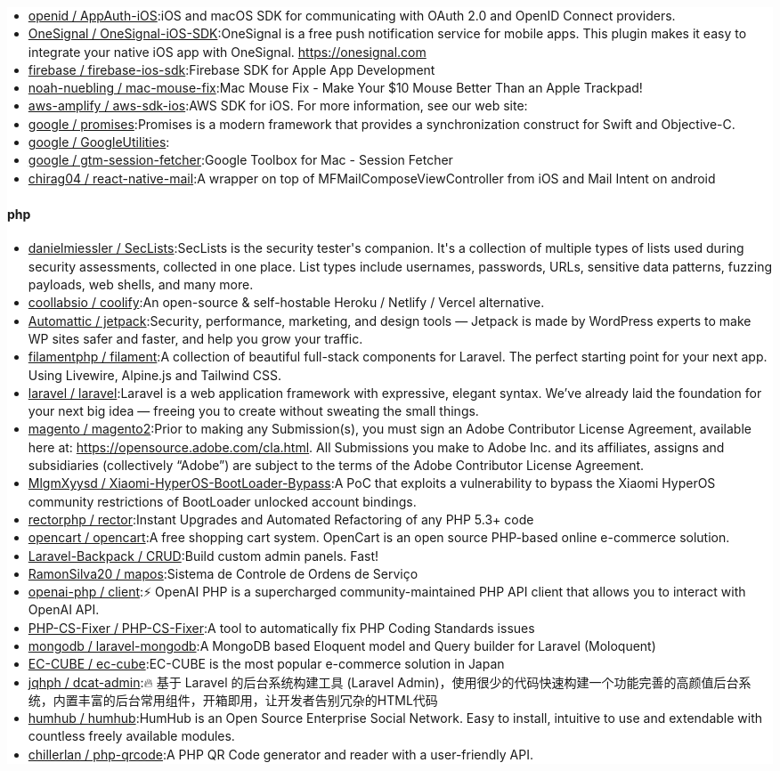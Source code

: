 * [openid / AppAuth-iOS](https://github.com/openid/AppAuth-iOS):iOS and macOS SDK for communicating with OAuth 2.0 and OpenID Connect providers.
* [OneSignal / OneSignal-iOS-SDK](https://github.com/OneSignal/OneSignal-iOS-SDK):OneSignal is a free push notification service for mobile apps. This plugin makes it easy to integrate your native iOS app with OneSignal. https://onesignal.com
* [firebase / firebase-ios-sdk](https://github.com/firebase/firebase-ios-sdk):Firebase SDK for Apple App Development
* [noah-nuebling / mac-mouse-fix](https://github.com/noah-nuebling/mac-mouse-fix):Mac Mouse Fix - Make Your $10 Mouse Better Than an Apple Trackpad!
* [aws-amplify / aws-sdk-ios](https://github.com/aws-amplify/aws-sdk-ios):AWS SDK for iOS. For more information, see our web site:
* [google / promises](https://github.com/google/promises):Promises is a modern framework that provides a synchronization construct for Swift and Objective-C.
* [google / GoogleUtilities](https://github.com/google/GoogleUtilities):
* [google / gtm-session-fetcher](https://github.com/google/gtm-session-fetcher):Google Toolbox for Mac - Session Fetcher
* [chirag04 / react-native-mail](https://github.com/chirag04/react-native-mail):A wrapper on top of MFMailComposeViewController from iOS and Mail Intent on android

#### php
* [danielmiessler / SecLists](https://github.com/danielmiessler/SecLists):SecLists is the security tester's companion. It's a collection of multiple types of lists used during security assessments, collected in one place. List types include usernames, passwords, URLs, sensitive data patterns, fuzzing payloads, web shells, and many more.
* [coollabsio / coolify](https://github.com/coollabsio/coolify):An open-source & self-hostable Heroku / Netlify / Vercel alternative.
* [Automattic / jetpack](https://github.com/Automattic/jetpack):Security, performance, marketing, and design tools — Jetpack is made by WordPress experts to make WP sites safer and faster, and help you grow your traffic.
* [filamentphp / filament](https://github.com/filamentphp/filament):A collection of beautiful full-stack components for Laravel. The perfect starting point for your next app. Using Livewire, Alpine.js and Tailwind CSS.
* [laravel / laravel](https://github.com/laravel/laravel):Laravel is a web application framework with expressive, elegant syntax. We’ve already laid the foundation for your next big idea — freeing you to create without sweating the small things.
* [magento / magento2](https://github.com/magento/magento2):Prior to making any Submission(s), you must sign an Adobe Contributor License Agreement, available here at: https://opensource.adobe.com/cla.html. All Submissions you make to Adobe Inc. and its affiliates, assigns and subsidiaries (collectively “Adobe”) are subject to the terms of the Adobe Contributor License Agreement.
* [MlgmXyysd / Xiaomi-HyperOS-BootLoader-Bypass](https://github.com/MlgmXyysd/Xiaomi-HyperOS-BootLoader-Bypass):A PoC that exploits a vulnerability to bypass the Xiaomi HyperOS community restrictions of BootLoader unlocked account bindings.
* [rectorphp / rector](https://github.com/rectorphp/rector):Instant Upgrades and Automated Refactoring of any PHP 5.3+ code
* [opencart / opencart](https://github.com/opencart/opencart):A free shopping cart system. OpenCart is an open source PHP-based online e-commerce solution.
* [Laravel-Backpack / CRUD](https://github.com/Laravel-Backpack/CRUD):Build custom admin panels. Fast!
* [RamonSilva20 / mapos](https://github.com/RamonSilva20/mapos):Sistema de Controle de Ordens de Serviço
* [openai-php / client](https://github.com/openai-php/client):⚡️ OpenAI PHP is a supercharged community-maintained PHP API client that allows you to interact with OpenAI API.
* [PHP-CS-Fixer / PHP-CS-Fixer](https://github.com/PHP-CS-Fixer/PHP-CS-Fixer):A tool to automatically fix PHP Coding Standards issues
* [mongodb / laravel-mongodb](https://github.com/mongodb/laravel-mongodb):A MongoDB based Eloquent model and Query builder for Laravel (Moloquent)
* [EC-CUBE / ec-cube](https://github.com/EC-CUBE/ec-cube):EC-CUBE is the most popular e-commerce solution in Japan
* [jqhph / dcat-admin](https://github.com/jqhph/dcat-admin):🔥 基于 Laravel 的后台系统构建工具 (Laravel Admin)，使用很少的代码快速构建一个功能完善的高颜值后台系统，内置丰富的后台常用组件，开箱即用，让开发者告别冗杂的HTML代码
* [humhub / humhub](https://github.com/humhub/humhub):HumHub is an Open Source Enterprise Social Network. Easy to install, intuitive to use and extendable with countless freely available modules.
* [chillerlan / php-qrcode](https://github.com/chillerlan/php-qrcode):A PHP QR Code generator and reader with a user-friendly API.